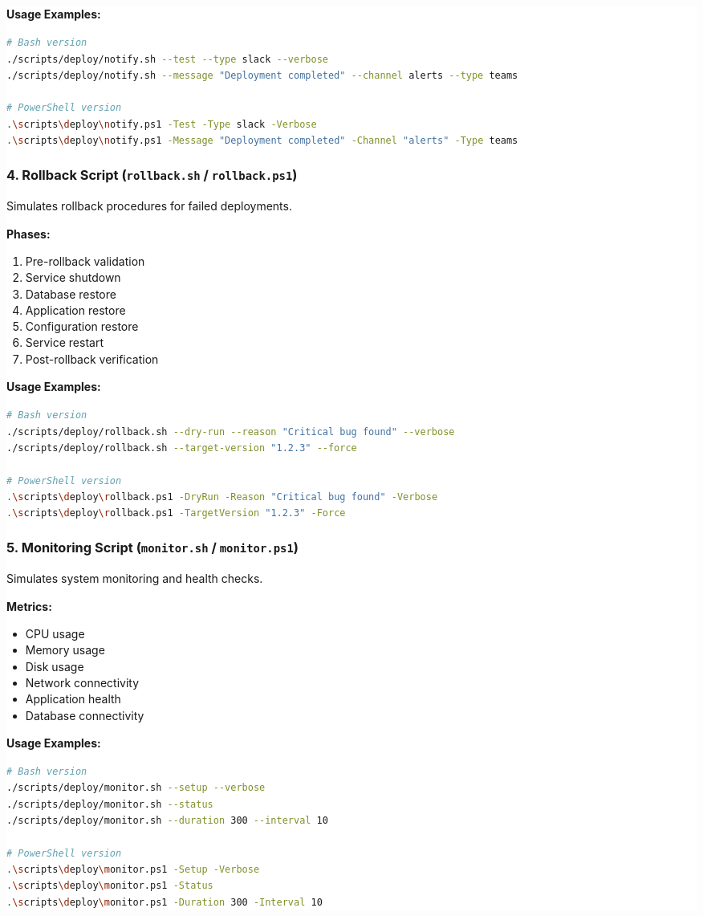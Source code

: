 **Usage Examples:**
```bash
# Bash version
./scripts/deploy/notify.sh --test --type slack --verbose
./scripts/deploy/notify.sh --message "Deployment completed" --channel alerts --type teams

# PowerShell version
.\scripts\deploy\notify.ps1 -Test -Type slack -Verbose
.\scripts\deploy\notify.ps1 -Message "Deployment completed" -Channel "alerts" -Type teams
```

### 4. Rollback Script (`rollback.sh` / `rollback.ps1`)

Simulates rollback procedures for failed deployments.

**Phases:**
1. Pre-rollback validation
2. Service shutdown
3. Database restore
4. Application restore
5. Configuration restore
6. Service restart
7. Post-rollback verification

**Usage Examples:**
```bash
# Bash version
./scripts/deploy/rollback.sh --dry-run --reason "Critical bug found" --verbose
./scripts/deploy/rollback.sh --target-version "1.2.3" --force

# PowerShell version
.\scripts\deploy\rollback.ps1 -DryRun -Reason "Critical bug found" -Verbose
.\scripts\deploy\rollback.ps1 -TargetVersion "1.2.3" -Force
```

### 5. Monitoring Script (`monitor.sh` / `monitor.ps1`)

Simulates system monitoring and health checks.

**Metrics:**
- CPU usage
- Memory usage
- Disk usage
- Network connectivity
- Application health
- Database connectivity

**Usage Examples:**
```bash
# Bash version
./scripts/deploy/monitor.sh --setup --verbose
./scripts/deploy/monitor.sh --status
./scripts/deploy/monitor.sh --duration 300 --interval 10

# PowerShell version
.\scripts\deploy\monitor.ps1 -Setup -Verbose
.\scripts\deploy\monitor.ps1 -Status
.\scripts\deploy\monitor.ps1 -Duration 300 -Interval 10
```
